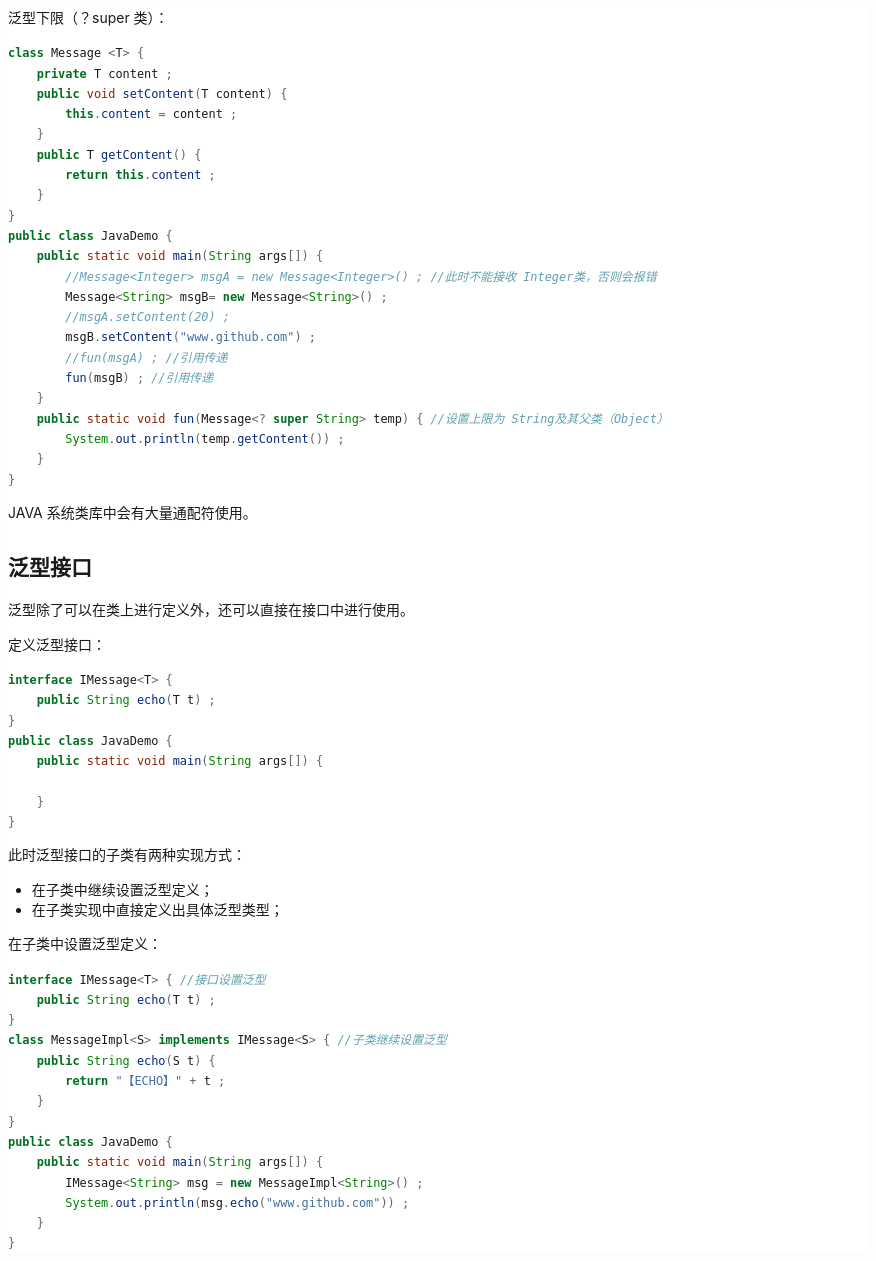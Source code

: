 泛型下限（？super 类）：
```java
class Message <T> {
	private T content ;
	public void setContent(T content) {
		this.content = content ;
	}
	public T getContent() {
		return this.content ;
	}
}
public class JavaDemo {
	public static void main(String args[]) {
		//Message<Integer> msgA = new Message<Integer>() ; //此时不能接收 Integer类，否则会报错
		Message<String> msgB= new Message<String>() ;
		//msgA.setContent(20) ;
		msgB.setContent("www.github.com") ;
		//fun(msgA) ; //引用传递
		fun(msgB) ; //引用传递
	}
	public static void fun(Message<? super String> temp) { //设置上限为 String及其父类（Object）
		System.out.println(temp.getContent()) ;
	}
}
```

JAVA 系统类库中会有大量通配符使用。



## 泛型接口

泛型除了可以在类上进行定义外，还可以直接在接口中进行使用。

定义泛型接口：
```java
interface IMessage<T> {
	public String echo(T t) ;
}
public class JavaDemo {
	public static void main(String args[]) {
		
	}
}
```

此时泛型接口的子类有两种实现方式：
* 在子类中继续设置泛型定义；
* 在子类实现中直接定义出具体泛型类型；

在子类中设置泛型定义：
```java
interface IMessage<T> { //接口设置泛型
	public String echo(T t) ;
}
class MessageImpl<S> implements IMessage<S> { //子类继续设置泛型
	public String echo(S t) {
		return "【ECHO】" + t ;
	}
}
public class JavaDemo {
	public static void main(String args[]) {
		IMessage<String> msg = new MessageImpl<String>() ;
		System.out.println(msg.echo("www.github.com")) ;
	}
}
```
